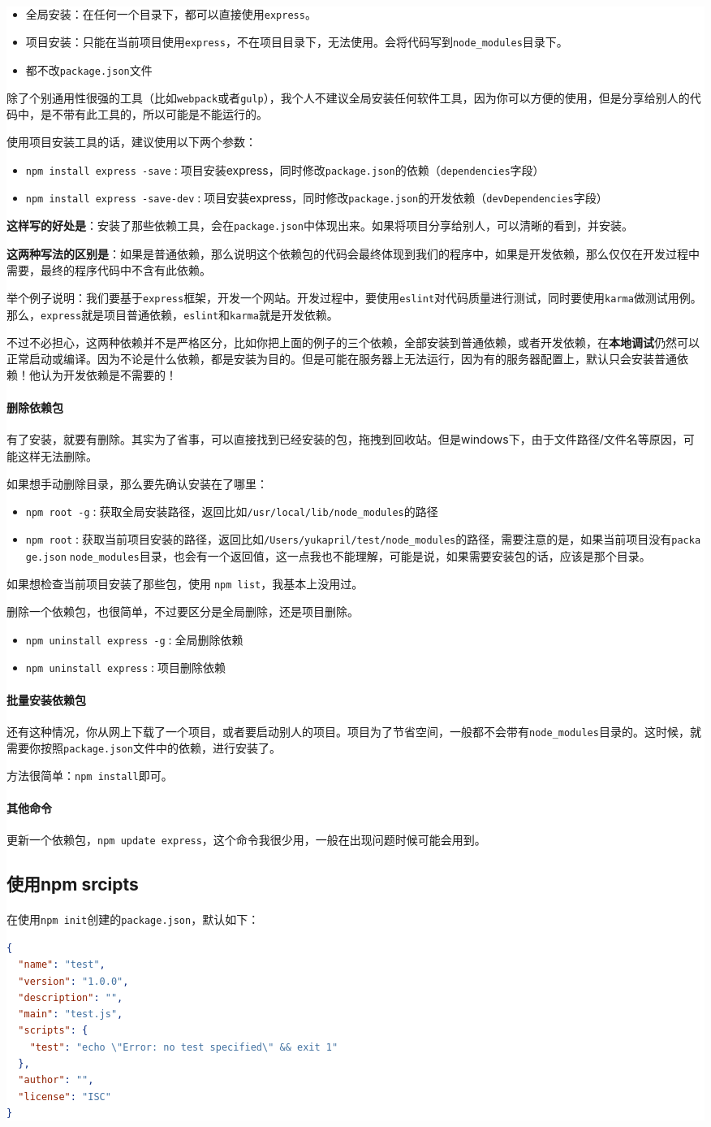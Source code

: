 * 全局安装：在任何一个目录下，都可以直接使用`express`。

* 项目安装：只能在当前项目使用`express`，不在项目目录下，无法使用。会将代码写到`node_modules`目录下。

* 都不改`package.json`文件

除了个别通用性很强的工具（比如`webpack`或者`gulp`），我个人不建议全局安装任何软件工具，因为你可以方便的使用，但是分享给别人的代码中，是不带有此工具的，所以可能是不能运行的。

使用项目安装工具的话，建议使用以下两个参数：

* `npm install express -save` : 项目安装express，同时修改`package.json`的依赖（`dependencies`字段）

* `npm install express -save-dev` : 项目安装express，同时修改`package.json`的开发依赖（`devDependencies`字段）

**这样写的好处是**：安装了那些依赖工具，会在`package.json`中体现出来。如果将项目分享给别人，可以清晰的看到，并安装。

**这两种写法的区别是**：如果是普通依赖，那么说明这个依赖包的代码会最终体现到我们的程序中，如果是开发依赖，那么仅仅在开发过程中需要，最终的程序代码中不含有此依赖。

举个例子说明：我们要基于`express`框架，开发一个网站。开发过程中，要使用`eslint`对代码质量进行测试，同时要使用`karma`做测试用例。那么，`express`就是项目普通依赖，`eslint`和`karma`就是开发依赖。

不过不必担心，这两种依赖并不是严格区分，比如你把上面的例子的三个依赖，全部安装到普通依赖，或者开发依赖，在**本地调试**仍然可以正常启动或编译。因为不论是什么依赖，都是安装为目的。但是可能在服务器上无法运行，因为有的服务器配置上，默认只会安装普通依赖！他认为开发依赖是不需要的！

#### 删除依赖包

有了安装，就要有删除。其实为了省事，可以直接找到已经安装的包，拖拽到回收站。但是windows下，由于文件路径/文件名等原因，可能这样无法删除。

如果想手动删除目录，那么要先确认安装在了哪里：

* `npm root -g` : 获取全局安装路径，返回比如`/usr/local/lib/node_modules`的路径

* `npm root` : 获取当前项目安装的路径，返回比如`/Users/yukapril/test/node_modules`的路径，需要注意的是，如果当前项目没有`package.json` `node_modules`目录，也会有一个返回值，这一点我也不能理解，可能是说，如果需要安装包的话，应该是那个目录。

如果想检查当前项目安装了那些包，使用 `npm list`，我基本上没用过。

删除一个依赖包，也很简单，不过要区分是全局删除，还是项目删除。

* `npm uninstall express -g` : 全局删除依赖

* `npm uninstall express` : 项目删除依赖

#### 批量安装依赖包

还有这种情况，你从网上下载了一个项目，或者要启动别人的项目。项目为了节省空间，一般都不会带有`node_modules`目录的。这时候，就需要你按照`package.json`文件中的依赖，进行安装了。

方法很简单：`npm install`即可。

#### 其他命令

更新一个依赖包，`npm update express`，这个命令我很少用，一般在出现问题时候可能会用到。

## 使用npm srcipts

在使用`npm init`创建的`package.json`，默认如下：

```json
{
  "name": "test",
  "version": "1.0.0",
  "description": "",
  "main": "test.js",
  "scripts": {
    "test": "echo \"Error: no test specified\" && exit 1"
  },
  "author": "",
  "license": "ISC"
}
```
